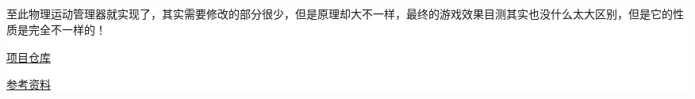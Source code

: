 
至此物理运动管理器就实现了，其实需要修改的部分很少，但是原理却大不一样，最终的游戏效果目测其实也没什么太大区别，但是它的性质是完全不一样的！



[项目仓库](https://github.com/anjahappy/3DGameHomework6.git)

[参考资料](https://blog.csdn.net/C486C/article/details/80052862)